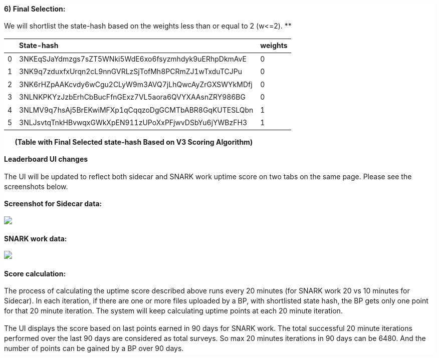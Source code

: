 **6) Final Selection:** 

We will shortlist the state-hash based on the weights less than or equal to 2 (w<=2).
**


| |**State-hash**|**weights**|
| :- | :- | :- |
|0|3NKEqSJaYdmzgs7sZT5WNki5WdE6xo6fsyzmhdyk9uERhpDkmAvE|0|
|1|3NK9q7zduxfxUrqn2cL9nnGVRLzSjTofMh8PCRmZJ1wTxduTCJPu|0|
|2|3NK6rHZpAAKcvdy6wCgu2CLyW9m3AVQ7jLhQwcAyZrGXSWYkMDfj|0|
|3|3NLNKPKYzJzbErhCbBucFfnGExz7VL5aora6QVYXAAsnZRY986BG|0|
|4|3NLMV9q7hsAj5BrEKwiMFXp1qCqqzoDgGCMTbABR8GqKUTESLQbn|1|
|5|3NLJsvtqTnkHBvwqxGWkXpEN911zUPoXxPFjwvDSbYu6jYWBzFH3|1|
`   `**(Table with Final Selected state-hash Based on V3 Scoring Algorithm)**

**Leaderboard UI changes**

The UI will be updated to reflect both sidecar and SNARK work uptime score on two tabs on the same page. Please see the screenshots below.

**Screenshot for Sidecar data:**

![](readme-images/013.png)

**SNARK work data:**

![](readme-images/014.png)

**Score calculation:**

The process of calculating the uptime score described above runs every 20 minutes (for SNARK work 20 vs 10 minutes for Sidecar). In each iteration, if there are one or more files uploaded by a BP, with shortlisted state hash, the BP gets only one point for that 20 minute iteration. The system will keep calculating uptime points at each 20 minute iteration. 

The UI displays the score based on last points earned in 90 days for SNARK work. The total successful 20 minute iterations performed over the last 90 days are considered as total surveys. So max 20 minutes iterations in 90 days can be 6480. And the number of points can be gained by a BP over 90 days. 
